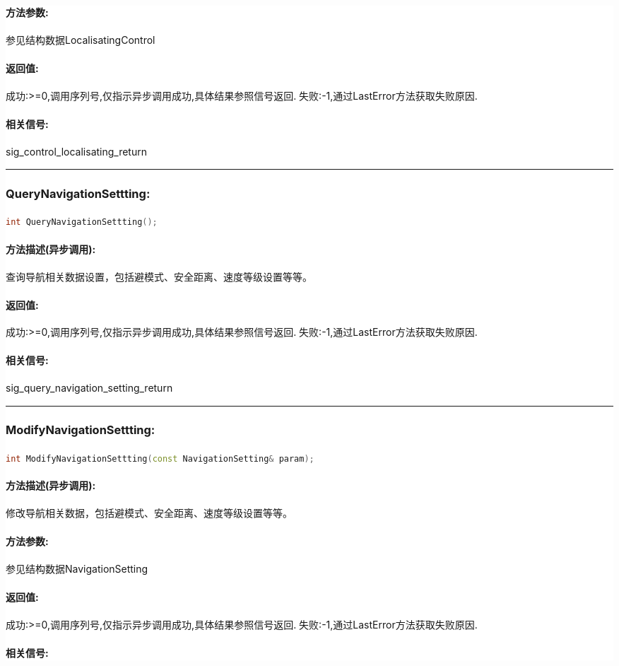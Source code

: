 #### 方法参数:

参见结构数据LocalisatingControl

#### 返回值:

成功:>=0,调用序列号,仅指示异步调用成功,具体结果参照信号返回.
失败:-1,通过LastError方法获取失败原因.

#### 相关信号:

sig_control_localisating_return

------


### QueryNavigationSettting:

```c++
int QueryNavigationSettting();
```

#### 方法描述(异步调用):

查询导航相关数据设置，包括避模式、安全距离、速度等级设置等等。

#### 返回值:

成功:>=0,调用序列号,仅指示异步调用成功,具体结果参照信号返回.
失败:-1,通过LastError方法获取失败原因.

#### 相关信号:

sig_query_navigation_setting_return

------


### ModifyNavigationSettting:

```c++
int ModifyNavigationSettting(const NavigationSetting& param);
```

#### 方法描述(异步调用):

修改导航相关数据，包括避模式、安全距离、速度等级设置等等。


#### 方法参数:

参见结构数据NavigationSetting

#### 返回值:

成功:>=0,调用序列号,仅指示异步调用成功,具体结果参照信号返回.
失败:-1,通过LastError方法获取失败原因.

#### 相关信号:
